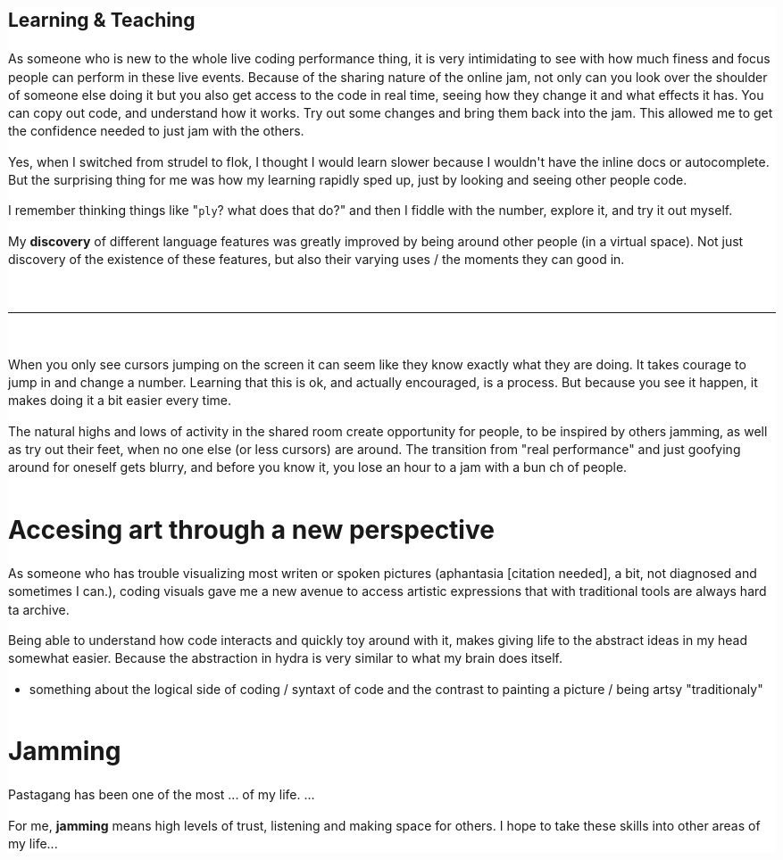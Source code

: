 ## Learning & Teaching

As someone who is new to the whole live coding performance thing, it is very intimidating to see with how much finess and focus people can perform in these live events. Because of the sharing nature of the online jam, not only can you look over the shoulder of someone else doing it but you also get access to the code in real time, seeing how they change it and what effects it has. You can copy out code, and understand how it works. Try out some changes and bring them back into the jam. This allowed me to get the confidence needed to just jam with the others. 

Yes, when I switched from strudel to flok, I thought I would learn slower because I wouldn't have the inline docs or autocomplete. But the surprising thing for me was how my learning rapidly sped up, just by looking and seeing other people code. 

I remember thinking things like "`ply`? what does that do?" and then I fiddle with the number, explore it, and try it out myself. 

My <strong>discovery</strong> of different language features was greatly improved by being around other people (in a virtual space). Not just discovery of the existence of these features, but also their varying uses / the moments they can good in.

<br>

<hr>

<br>

When you only see cursors jumping on the screen it can seem like they know exactly what they are doing. It takes courage to jump in and change a number. Learning that this is ok, and actually encouraged, is a process. But because you see it happen, it makes doing it a bit easier every time.

The natural highs and lows of activity in the shared room create opportunity for people, to be inspired by others jamming, as well as try out their feet, when no one else (or less cursors) are around. The transition from "real performance" and just goofying around for oneself gets blurry, and before you know it, you lose an hour to a jam with a bun
ch of people.

# Accesing art through a new perspective

As someone who has trouble visualizing most writen or spoken pictures (aphantasia [citation needed], a bit, not diagnosed and sometimes I can.), coding visuals gave me a new avenue to access artistic expressions that with traditional tools are always hard ta archive.

Being able to understand how code interacts and quickly toy around with it, makes giving life to the abstract ideas in my head somewhat easier. Because the abstraction in hydra is very similar to what my brain does itself.

- something about the logical side of coding / syntaxt of code and the contrast to painting a picture / being artsy "traditionaly"

# Jamming

Pastagang has been one of the most ... of my life. ...

For me, **jamming** means high levels of trust, listening and making space for others. I hope to take these skills into other areas of my life...


[^website]: [Pastagang website](https://pastagang.cc)
[^nudel]: [Nudel](https://nudel.cc)
[^cocker2016]: Cocker, E. (2016). Performing thinking in action: the meletē of live coding. International Journal of Performance Arts and Digital Media, 12(2), 102–116. https://doi.org/10.1080/14794713.2016.1227597
[^audience]: McLean, A., Rohrhuber, J., & Wieser, R. (2023). The Meaning of Live: From Art Without Audience to Programs Without Users. International Conference on Live Coding (ICLC2023), Utrecht, Netherlands. https://doi.org/10.5281/zenodo.7843567
[^unblocking]: Wilson, L. (2024). Arroost: Unblocking creation with friends. [https://todepond.com/report/arroost](https://todepond.com/report/arroost)